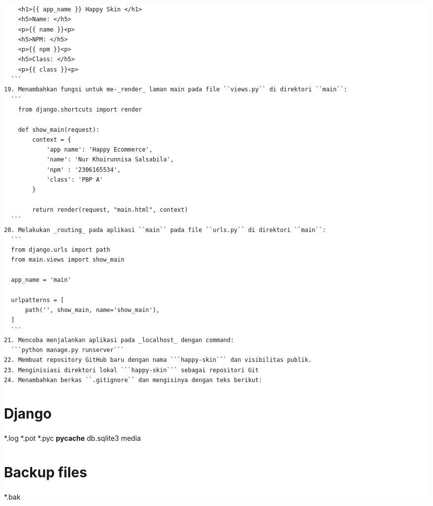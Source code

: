  ```
      <h1>{{ app_name }} Happy Skin </h1>
      <h5>Name: </h5>
      <p>{{ name }}<p>
      <h5>NPM: </h5>
      <p>{{ npm }}<p>  
      <h5>Class: </h5>
      <p>{{ class }}<p>
    ```
19. Menambahkan fungsi untuk me-_render_ laman main pada file ``views.py`` di direktori ``main``:
    ```
      from django.shortcuts import render

      def show_main(request):
          context = {
              'app name': 'Happy Ecommerce',
              'name': 'Nur Khoirunnisa Salsabila',
              'npm' : '2306165534',
              'class': 'PBP A'
          }

          return render(request, "main.html", context)
    ```
20. Melakukan _routing_ pada aplikasi ``main`` pada file ``urls.py`` di direktori ``main``:
    ```
    from django.urls import path
    from main.views import show_main
    
    app_name = 'main'
    
    urlpatterns = [
        path('', show_main, name='show_main'),
    ]
    ```
21. Mencoba menjalankan aplikasi pada _localhost_ dengan command:
    ```python manage.py runserver```
22. Membuat repository GitHub baru dengan nama ```happy-skin``` dan visibilitas publik.
23. Menginisiasi direktori lokal ```happy-skin``` sebagai repositori Git
24. Menambahkan berkas ``.gitignore`` dan mengisinya dengan teks berikut:

```
  # Django
  *.log
  *.pot
  *.pyc
  __pycache__
  db.sqlite3
  media
  
  # Backup files
  *.bak
  